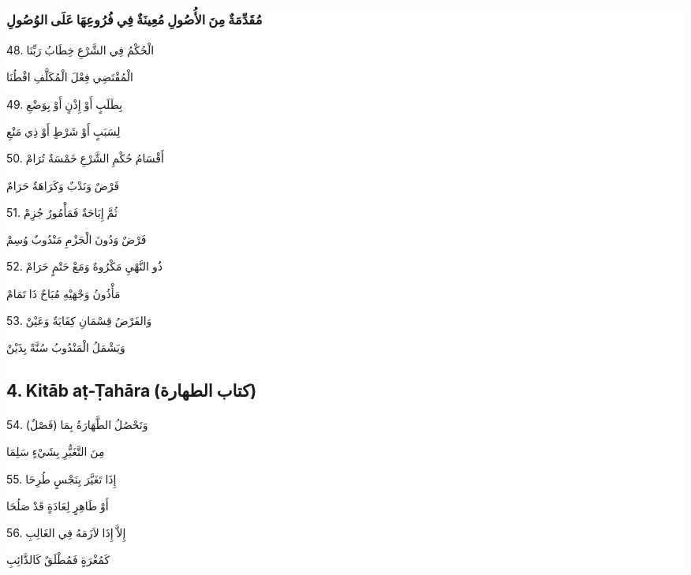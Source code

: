###         مُقَدِّمَةٌ مِنَ الأُصُولِ مُعِينَةٌ فِي فُرُوعِهَا عَلَى الوُصُولِ
<p>
        48. الْحُكْمُ فِي الشَّرْعِ خِطَابُ رَبِّنَا
</p>
<p style="text-align: left" class="bor">
        الْمُقْتَضِي فِعْلَ الْمُكَلَّفِ افْطُنَا
</p>
<p>
        49. بِطَلَبٍ أَوْ إِذْنٍ أَوْ بِوَضْعِ        
</p>
<p style="text-align: left" class="bor">
        لِسَبَبٍ أَوْ شَرْطٍ أَوْ ذِي مَنْعِ
</p>
<p>
        50. أَقْسَامُ حُكْمِ الشَّرْعِ خَمْسَةٌ تُرَامْ        
</p>
<p style="text-align: left" class="bor">
        فَرْضٌ وَنَدْبٌ وَكَرَاهَةٌ حَرَامٌ
</p>
<p>
        51. ثُمَّ إِبَاحَةٌ فَمَأْمُورٌ جُزِمْ        
</p>
<p style="text-align: left" class="bor">
        فَرْضٌ وَدُونَ الْجَزْمِ مَنْدُوبٌ وُسِمْ
</p>
<p>
        52. ذُو النَّهْيِ مَكْرُوهٌ وَمَعْ حَتْمٍ حَرَامْ        
</p>
<p style="text-align: left" class="bor">
        مَأْذُونُ وَجْهَيْهِ مُبَاحٌ ذَا تَمَامْ
</p>
<p>
        53. وَالفَرْضُ قِسْمَانِ كِفَايَةٌ وَعَيْنْ        
</p>
<p style="text-align: left" class="bor">
        وَيَشْمَلُ الْمَنْدُوبُ سُنَّةً بِذَيْنْ
</p>
<div dir="ltr">

## 4. Kitāb aṭ-Ṭahāra (كتاب الطهارة)
</div>

<p>
        54. (فَصْلٌ) وَتَحْصُلُ الطَّهَارَةُ بِمَا        
</p>
<p style="text-align: left" class="bor">
        مِنَ التَّغَيُّرِ بِشَيْءٍ سَلِمَا
</p>
<p>
        55. إِذَا تَغَيَّرَ بِنَجْسٍ طُرِحَا        
</p>
<p style="text-align: left" class="bor">
        أَوْ طَاهِرٍ لِعَادَةٍ قَدْ صَلُحَا
</p>
<p>
        56. إِلاَّ إِذَا لاَزَمَهُ فِي الغَالِبِ        
</p>
<p style="text-align: left" class="bor">
        كَمُغْرَةٍ فَمُطْلَقٌ كَالذَّائِبِ
</p>
